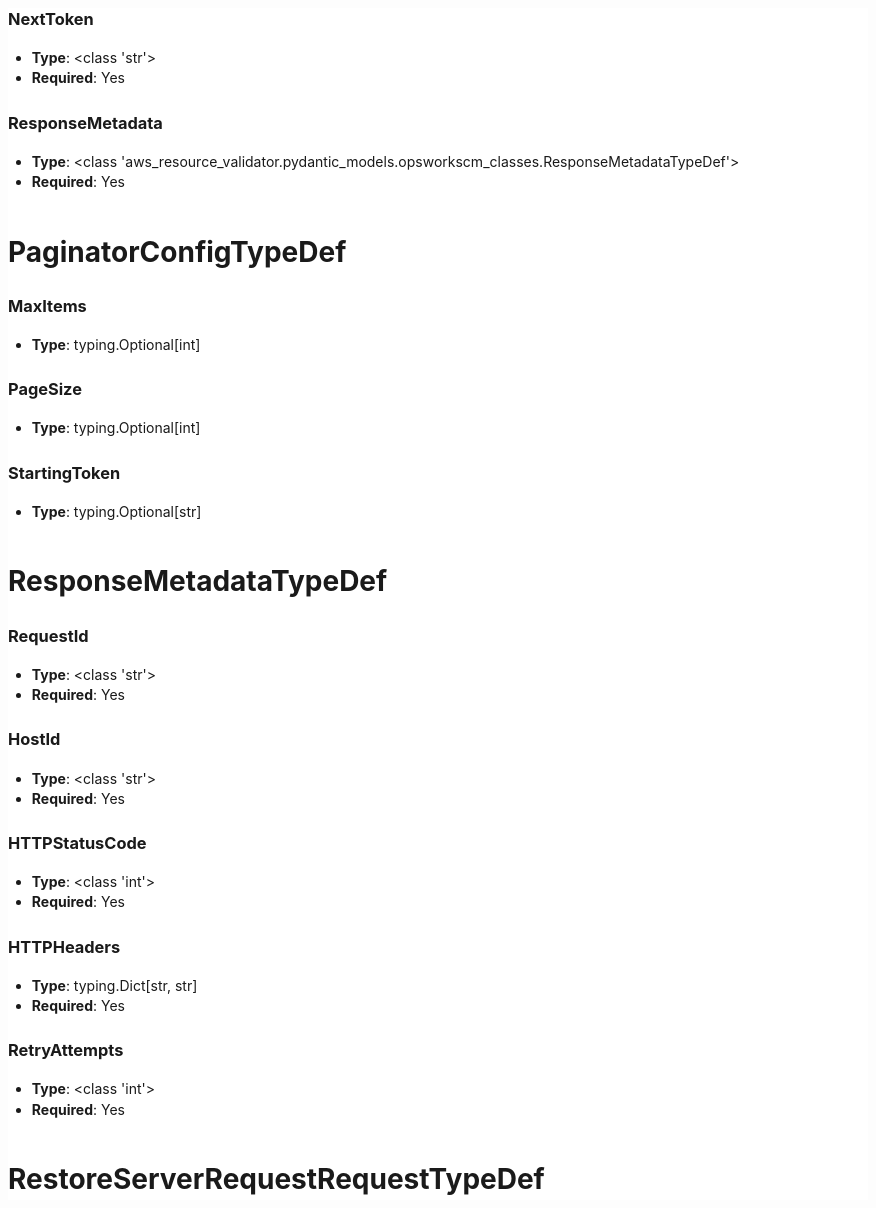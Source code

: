 ### NextToken
- **Type**: <class 'str'>
- **Required**: Yes

### ResponseMetadata
- **Type**: <class 'aws_resource_validator.pydantic_models.opsworkscm_classes.ResponseMetadataTypeDef'>
- **Required**: Yes


# PaginatorConfigTypeDef

### MaxItems
- **Type**: typing.Optional[int]

### PageSize
- **Type**: typing.Optional[int]

### StartingToken
- **Type**: typing.Optional[str]


# ResponseMetadataTypeDef

### RequestId
- **Type**: <class 'str'>
- **Required**: Yes

### HostId
- **Type**: <class 'str'>
- **Required**: Yes

### HTTPStatusCode
- **Type**: <class 'int'>
- **Required**: Yes

### HTTPHeaders
- **Type**: typing.Dict[str, str]
- **Required**: Yes

### RetryAttempts
- **Type**: <class 'int'>
- **Required**: Yes


# RestoreServerRequestRequestTypeDef
